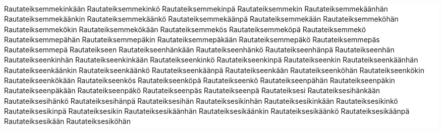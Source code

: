 Rautateiksemmekinkään
Rautateiksemmekinkö
Rautateiksemmekinpä
Rautateiksemmekin
Rautateiksemmekäänhän
Rautateiksemmekäänkin
Rautateiksemmekäänkö
Rautateiksemmekäänpä
Rautateiksemmekään
Rautateiksemmeköhän
Rautateiksemmekökin
Rautateiksemmekökään
Rautateiksemmekös
Rautateiksemmeköpä
Rautateiksemmekö
Rautateiksemmepähän
Rautateiksemmepäkin
Rautateiksemmepäkään
Rautateiksemmepäkö
Rautateiksemmepäs
Rautateiksemmepä
Rautateikseen
Rautateikseenhänkään
Rautateikseenhänkö
Rautateikseenhänpä
Rautateikseenhän
Rautateikseenkinhän
Rautateikseenkinkään
Rautateikseenkinkö
Rautateikseenkinpä
Rautateikseenkin
Rautateikseenkäänhän
Rautateikseenkäänkin
Rautateikseenkäänkö
Rautateikseenkäänpä
Rautateikseenkään
Rautateikseenköhän
Rautateikseenkökin
Rautateikseenkökään
Rautateikseenkös
Rautateikseenköpä
Rautateikseenkö
Rautateikseenpähän
Rautateikseenpäkin
Rautateikseenpäkään
Rautateikseenpäkö
Rautateikseenpäs
Rautateikseenpä
Rautateiksesi
Rautateiksesihänkään
Rautateiksesihänkö
Rautateiksesihänpä
Rautateiksesihän
Rautateiksesikinhän
Rautateiksesikinkään
Rautateiksesikinkö
Rautateiksesikinpä
Rautateiksesikin
Rautateiksesikäänhän
Rautateiksesikäänkin
Rautateiksesikäänkö
Rautateiksesikäänpä
Rautateiksesikään
Rautateiksesiköhän